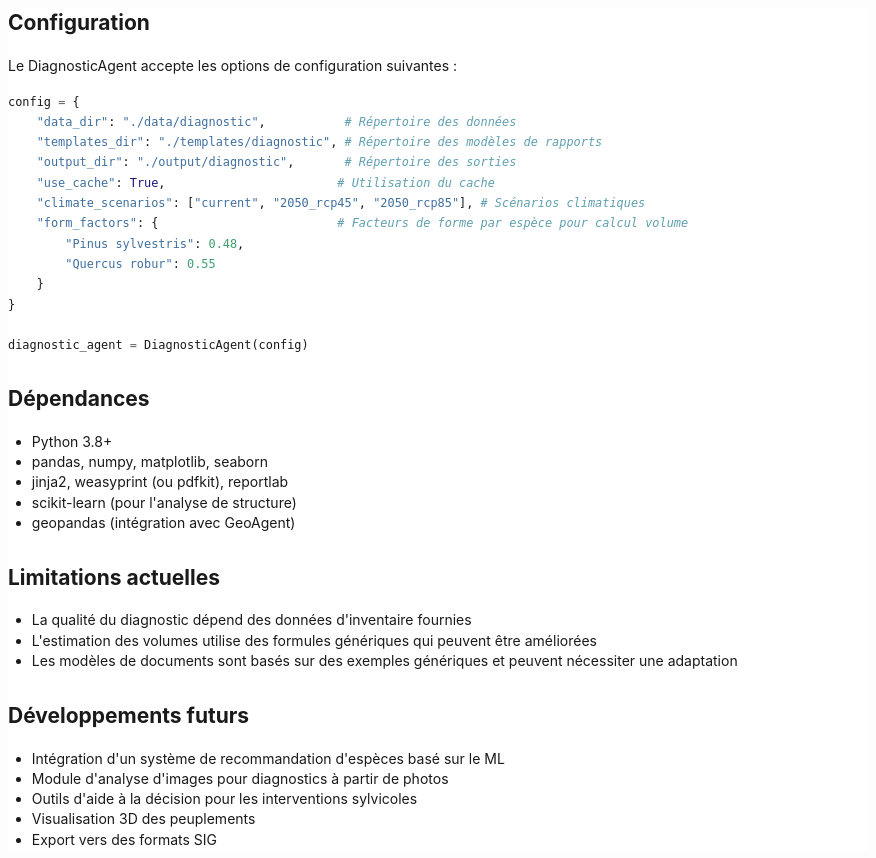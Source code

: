 ## Configuration

Le DiagnosticAgent accepte les options de configuration suivantes :

```python
config = {
    "data_dir": "./data/diagnostic",           # Répertoire des données
    "templates_dir": "./templates/diagnostic", # Répertoire des modèles de rapports
    "output_dir": "./output/diagnostic",       # Répertoire des sorties
    "use_cache": True,                        # Utilisation du cache
    "climate_scenarios": ["current", "2050_rcp45", "2050_rcp85"], # Scénarios climatiques
    "form_factors": {                         # Facteurs de forme par espèce pour calcul volume
        "Pinus sylvestris": 0.48,
        "Quercus robur": 0.55
    }
}

diagnostic_agent = DiagnosticAgent(config)
```

## Dépendances

- Python 3.8+
- pandas, numpy, matplotlib, seaborn
- jinja2, weasyprint (ou pdfkit), reportlab
- scikit-learn (pour l'analyse de structure)
- geopandas (intégration avec GeoAgent)

## Limitations actuelles

- La qualité du diagnostic dépend des données d'inventaire fournies
- L'estimation des volumes utilise des formules génériques qui peuvent être améliorées
- Les modèles de documents sont basés sur des exemples génériques et peuvent nécessiter une adaptation

## Développements futurs

- Intégration d'un système de recommandation d'espèces basé sur le ML
- Module d'analyse d'images pour diagnostics à partir de photos
- Outils d'aide à la décision pour les interventions sylvicoles
- Visualisation 3D des peuplements
- Export vers des formats SIG